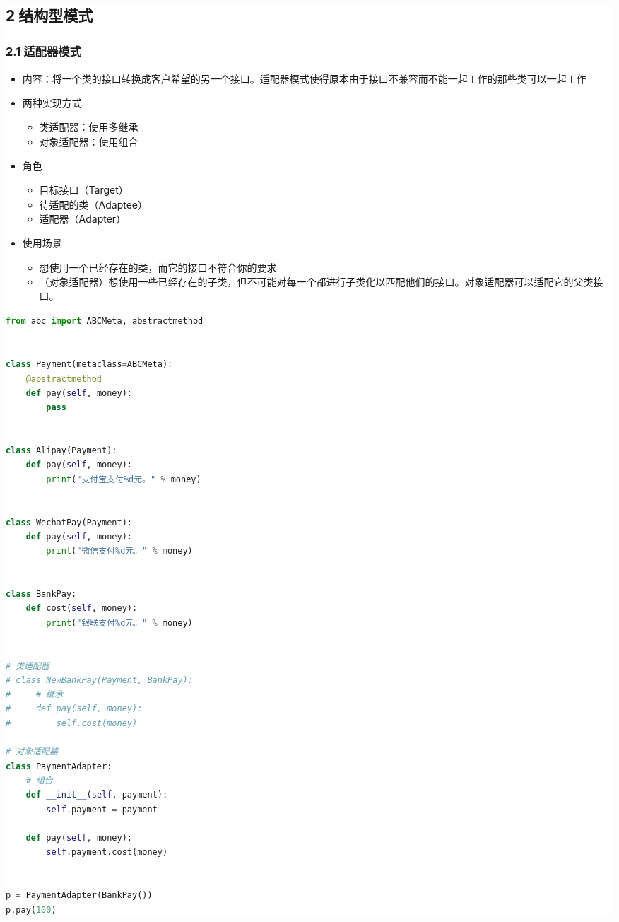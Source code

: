 ## 2 结构型模式

### 2.1 适配器模式

* 内容：将一个类的接口转换成客户希望的另一个接口。适配器模式使得原本由于接口不兼容而不能一起工作的那些类可以一起工作

* 两种实现方式
    * 类适配器：使用多继承
    * 对象适配器：使用组合
* 角色
    * 目标接口（Target）
    * 待适配的类（Adaptee）
    * 适配器（Adapter）
* 使用场景
    * 想使用一个已经存在的类，而它的接口不符合你的要求
    * （对象适配器）想使用一些已经存在的子类，但不可能对每一个都进行子类化以匹配他们的接口。对象适配器可以适配它的父类接口。

```python
from abc import ABCMeta, abstractmethod


class Payment(metaclass=ABCMeta):
    @abstractmethod
    def pay(self, money):
        pass


class Alipay(Payment):
    def pay(self, money):
        print("支付宝支付%d元。" % money)


class WechatPay(Payment):
    def pay(self, money):
        print("微信支付%d元。" % money)


class BankPay:
    def cost(self, money):
        print("银联支付%d元。" % money)


# 类适配器
# class NewBankPay(Payment, BankPay):
#     # 继承
#     def pay(self, money):
#         self.cost(money)

# 对象适配器
class PaymentAdapter:
    # 组合
    def __init__(self, payment):
        self.payment = payment

    def pay(self, money):
        self.payment.cost(money)


p = PaymentAdapter(BankPay())
p.pay(100)
```
